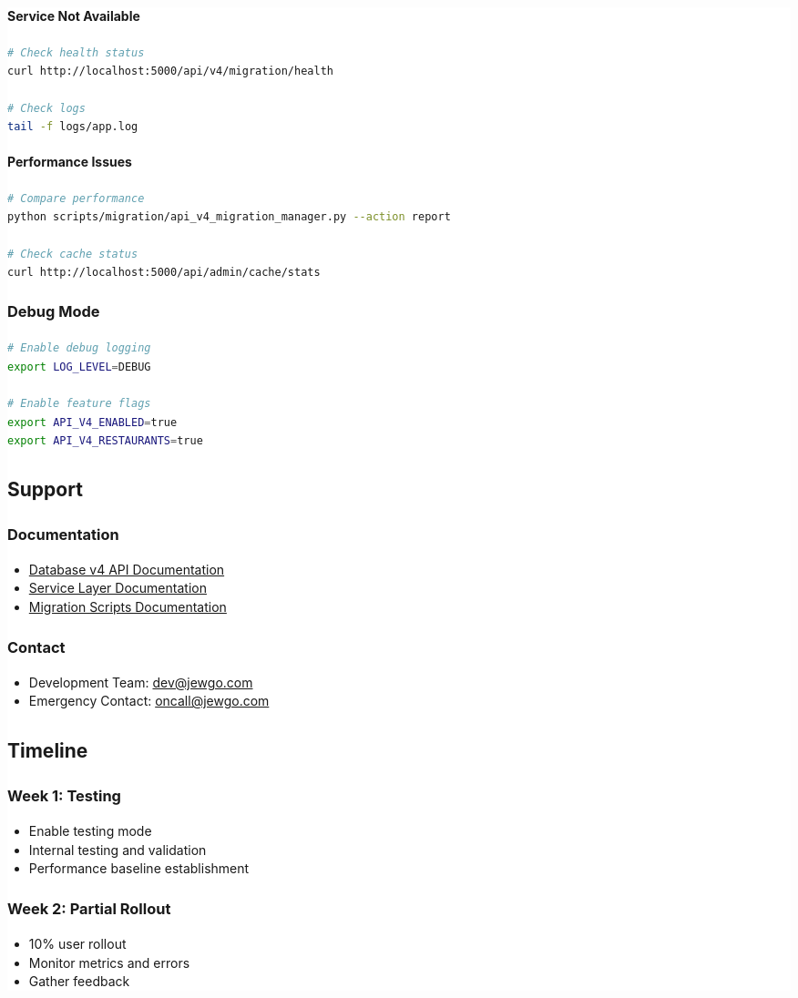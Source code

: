 #### Service Not Available
```bash
# Check health status
curl http://localhost:5000/api/v4/migration/health

# Check logs
tail -f logs/app.log
```

#### Performance Issues
```bash
# Compare performance
python scripts/migration/api_v4_migration_manager.py --action report

# Check cache status
curl http://localhost:5000/api/admin/cache/stats
```

### Debug Mode
```bash
# Enable debug logging
export LOG_LEVEL=DEBUG

# Enable feature flags
export API_V4_ENABLED=true
export API_V4_RESTAURANTS=true
```

## Support

### Documentation
- [Database v4 API Documentation](DATABASE_V4_API_DOCUMENTATION.md)
- [Service Layer Documentation](SERVICE_LAYER_V4_DOCUMENTATION.md)
- [Migration Scripts Documentation](MIGRATION_SCRIPTS_DOCUMENTATION.md)

### Contact
- Development Team: dev@jewgo.com
- Emergency Contact: oncall@jewgo.com

## Timeline

### Week 1: Testing
- Enable testing mode
- Internal testing and validation
- Performance baseline establishment

### Week 2: Partial Rollout
- 10% user rollout
- Monitor metrics and errors
- Gather feedback
